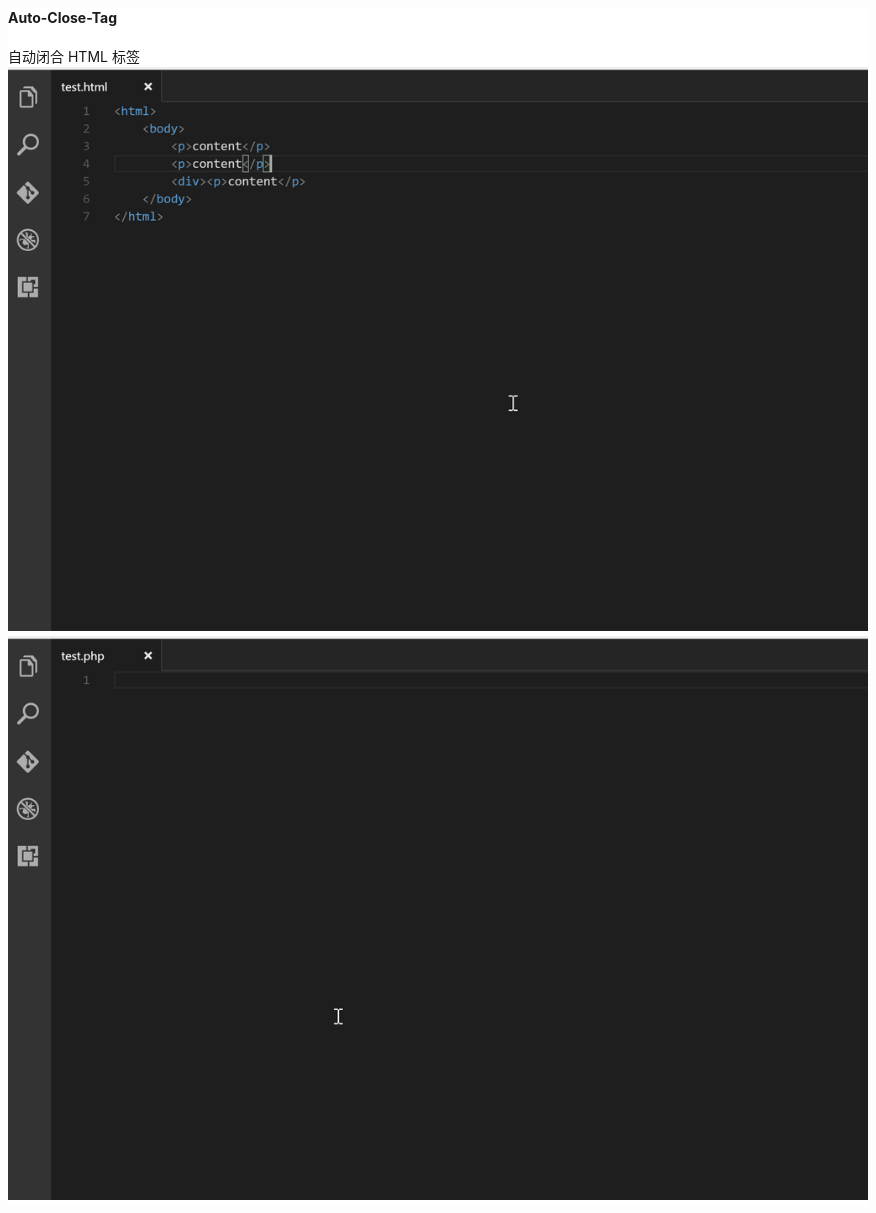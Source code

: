 #### Auto-Close-Tag

自动闭合 HTML 标签
![image](./editor_setting_images/Auto-Close-Tag/close-tag.gif)
![image](./editor_setting_images/Auto-Close-Tag/st3.gif)